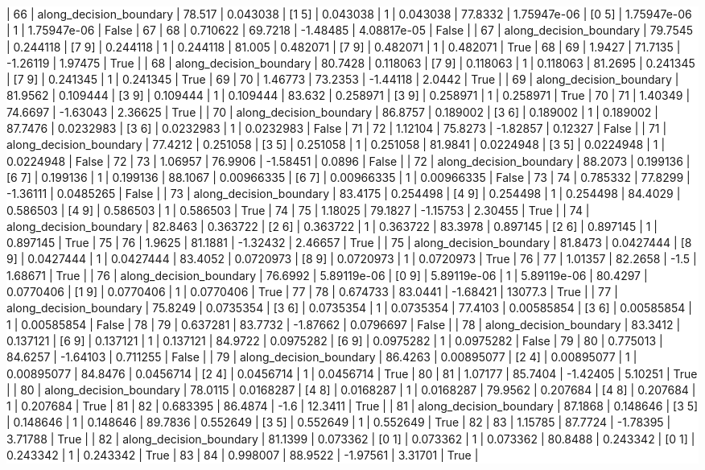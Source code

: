 |  66 | along_decision_boundary |     78.517  | 0.043038    | [1 5]    |   0.043038    |      1 | 0.043038    |      77.8332 | 1.75947e-06 | [0 5]     |    1.75947e-06 |       1 | 1.75947e-06 | False     |     67 |              68 |                0.710622 |               69.7218  | -1.48485   |      4.08817e-05 | False           |
|  67 | along_decision_boundary |     79.7545 | 0.244118    | [7 9]    |   0.244118    |      1 | 0.244118    |      81.005  | 0.482071    | [7 9]     |    0.482071    |       1 | 0.482071    | True      |     68 |              69 |                1.9427   |               71.7135  | -1.26119   |      1.97475     | True            |
|  68 | along_decision_boundary |     80.7428 | 0.118063    | [7 9]    |   0.118063    |      1 | 0.118063    |      81.2695 | 0.241345    | [7 9]     |    0.241345    |       1 | 0.241345    | True      |     69 |              70 |                1.46773  |               73.2353  | -1.44118   |      2.0442      | True            |
|  69 | along_decision_boundary |     81.9562 | 0.109444    | [3 9]    |   0.109444    |      1 | 0.109444    |      83.632  | 0.258971    | [3 9]     |    0.258971    |       1 | 0.258971    | True      |     70 |              71 |                1.40349  |               74.6697  | -1.63043   |      2.36625     | True            |
|  70 | along_decision_boundary |     86.8757 | 0.189002    | [3 6]    |   0.189002    |      1 | 0.189002    |      87.7476 | 0.0232983   | [3 6]     |    0.0232983   |       1 | 0.0232983   | False     |     71 |              72 |                1.12104  |               75.8273  | -1.82857   |      0.12327     | False           |
|  71 | along_decision_boundary |     77.4212 | 0.251058    | [3 5]    |   0.251058    |      1 | 0.251058    |      81.9841 | 0.0224948   | [3 5]     |    0.0224948   |       1 | 0.0224948   | False     |     72 |              73 |                1.06957  |               76.9906  | -1.58451   |      0.0896      | False           |
|  72 | along_decision_boundary |     88.2073 | 0.199136    | [6 7]    |   0.199136    |      1 | 0.199136    |      88.1067 | 0.00966335  | [6 7]     |    0.00966335  |       1 | 0.00966335  | False     |     73 |              74 |                0.785332 |               77.8299  | -1.36111   |      0.0485265   | False           |
|  73 | along_decision_boundary |     83.4175 | 0.254498    | [4 9]    |   0.254498    |      1 | 0.254498    |      84.4029 | 0.586503    | [4 9]     |    0.586503    |       1 | 0.586503    | True      |     74 |              75 |                1.18025  |               79.1827  | -1.15753   |      2.30455     | True            |
|  74 | along_decision_boundary |     82.8463 | 0.363722    | [2 6]    |   0.363722    |      1 | 0.363722    |      83.3978 | 0.897145    | [2 6]     |    0.897145    |       1 | 0.897145    | True      |     75 |              76 |                1.9625   |               81.1881  | -1.32432   |      2.46657     | True            |
|  75 | along_decision_boundary |     81.8473 | 0.0427444   | [8 9]    |   0.0427444   |      1 | 0.0427444   |      83.4052 | 0.0720973   | [8 9]     |    0.0720973   |       1 | 0.0720973   | True      |     76 |              77 |                1.01357  |               82.2658  | -1.5       |      1.68671     | True            |
|  76 | along_decision_boundary |     76.6992 | 5.89119e-06 | [0 9]    |   5.89119e-06 |      1 | 5.89119e-06 |      80.4297 | 0.0770406   | [1 9]     |    0.0770406   |       1 | 0.0770406   | True      |     77 |              78 |                0.674733 |               83.0441  | -1.68421   |  13077.3         | True            |
|  77 | along_decision_boundary |     75.8249 | 0.0735354   | [3 6]    |   0.0735354   |      1 | 0.0735354   |      77.4103 | 0.00585854  | [3 6]     |    0.00585854  |       1 | 0.00585854  | False     |     78 |              79 |                0.637281 |               83.7732  | -1.87662   |      0.0796697   | False           |
|  78 | along_decision_boundary |     83.3412 | 0.137121    | [6 9]    |   0.137121    |      1 | 0.137121    |      84.9722 | 0.0975282   | [6 9]     |    0.0975282   |       1 | 0.0975282   | False     |     79 |              80 |                0.775013 |               84.6257  | -1.64103   |      0.711255    | False           |
|  79 | along_decision_boundary |     86.4263 | 0.00895077  | [2 4]    |   0.00895077  |      1 | 0.00895077  |      84.8476 | 0.0456714   | [2 4]     |    0.0456714   |       1 | 0.0456714   | True      |     80 |              81 |                1.07177  |               85.7404  | -1.42405   |      5.10251     | True            |
|  80 | along_decision_boundary |     78.0115 | 0.0168287   | [4 8]    |   0.0168287   |      1 | 0.0168287   |      79.9562 | 0.207684    | [4 8]     |    0.207684    |       1 | 0.207684    | True      |     81 |              82 |                0.683395 |               86.4874  | -1.6       |     12.3411      | True            |
|  81 | along_decision_boundary |     87.1868 | 0.148646    | [3 5]    |   0.148646    |      1 | 0.148646    |      89.7836 | 0.552649    | [3 5]     |    0.552649    |       1 | 0.552649    | True      |     82 |              83 |                1.15785  |               87.7724  | -1.78395   |      3.71788     | True            |
|  82 | along_decision_boundary |     81.1399 | 0.073362    | [0 1]    |   0.073362    |      1 | 0.073362    |      80.8488 | 0.243342    | [0 1]     |    0.243342    |       1 | 0.243342    | True      |     83 |              84 |                0.998007 |               88.9522  | -1.97561   |      3.31701     | True            |